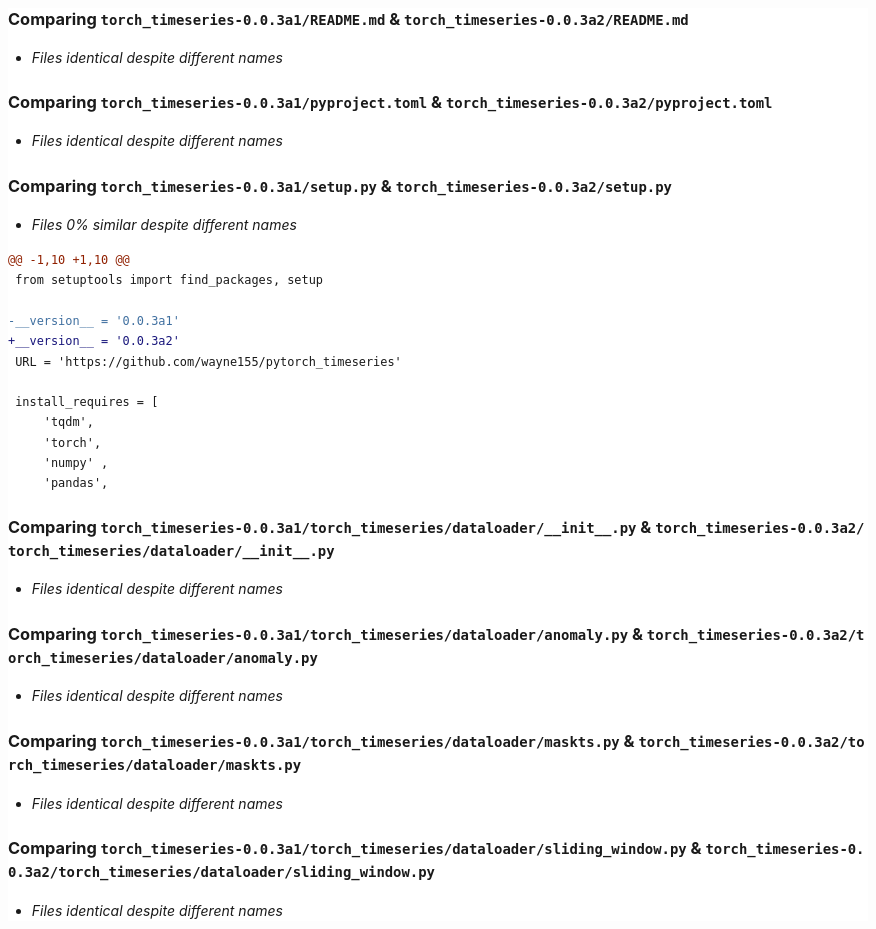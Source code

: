 ### Comparing `torch_timeseries-0.0.3a1/README.md` & `torch_timeseries-0.0.3a2/README.md`

 * *Files identical despite different names*

### Comparing `torch_timeseries-0.0.3a1/pyproject.toml` & `torch_timeseries-0.0.3a2/pyproject.toml`

 * *Files identical despite different names*

### Comparing `torch_timeseries-0.0.3a1/setup.py` & `torch_timeseries-0.0.3a2/setup.py`

 * *Files 0% similar despite different names*

```diff
@@ -1,10 +1,10 @@
 from setuptools import find_packages, setup
 
-__version__ = '0.0.3a1'
+__version__ = '0.0.3a2'
 URL = 'https://github.com/wayne155/pytorch_timeseries'
 
 install_requires = [
     'tqdm',
     'torch',
     'numpy' ,
     'pandas',
```

### Comparing `torch_timeseries-0.0.3a1/torch_timeseries/dataloader/__init__.py` & `torch_timeseries-0.0.3a2/torch_timeseries/dataloader/__init__.py`

 * *Files identical despite different names*

### Comparing `torch_timeseries-0.0.3a1/torch_timeseries/dataloader/anomaly.py` & `torch_timeseries-0.0.3a2/torch_timeseries/dataloader/anomaly.py`

 * *Files identical despite different names*

### Comparing `torch_timeseries-0.0.3a1/torch_timeseries/dataloader/maskts.py` & `torch_timeseries-0.0.3a2/torch_timeseries/dataloader/maskts.py`

 * *Files identical despite different names*

### Comparing `torch_timeseries-0.0.3a1/torch_timeseries/dataloader/sliding_window.py` & `torch_timeseries-0.0.3a2/torch_timeseries/dataloader/sliding_window.py`

 * *Files identical despite different names*
